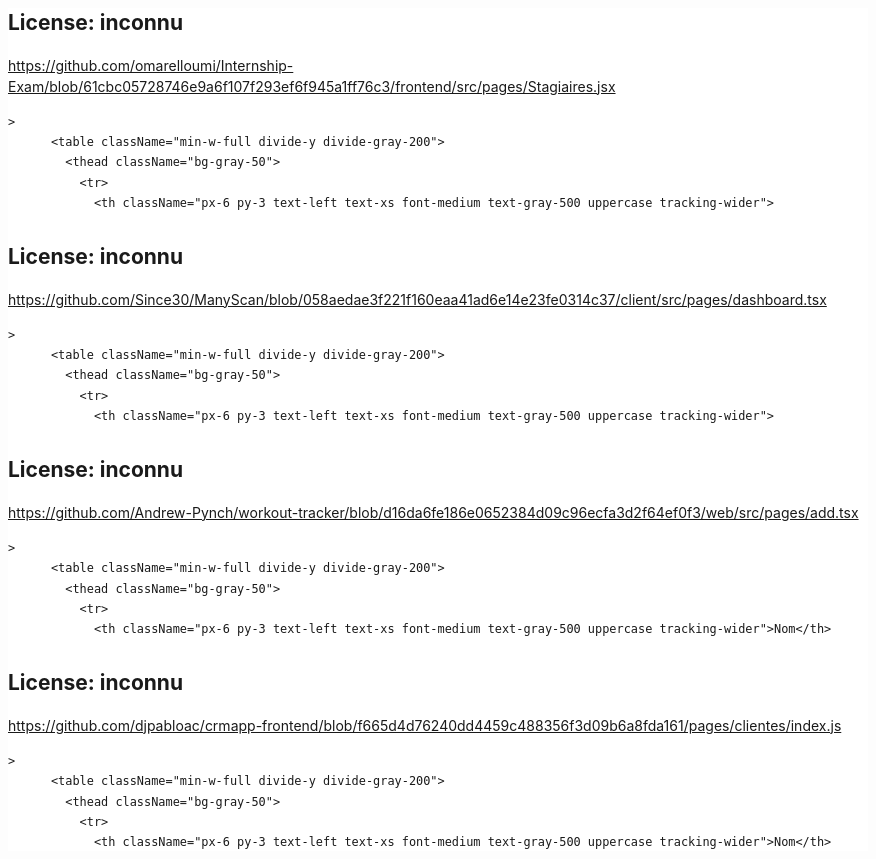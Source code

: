 
## License: inconnu
https://github.com/omarelloumi/Internship-Exam/blob/61cbc05728746e9a6f107f293ef6f945a1ff76c3/frontend/src/pages/Stagiaires.jsx

```
>
      <table className="min-w-full divide-y divide-gray-200">
        <thead className="bg-gray-50">
          <tr>
            <th className="px-6 py-3 text-left text-xs font-medium text-gray-500 uppercase tracking-wider">
```


## License: inconnu
https://github.com/Since30/ManyScan/blob/058aedae3f221f160eaa41ad6e14e23fe0314c37/client/src/pages/dashboard.tsx

```
>
      <table className="min-w-full divide-y divide-gray-200">
        <thead className="bg-gray-50">
          <tr>
            <th className="px-6 py-3 text-left text-xs font-medium text-gray-500 uppercase tracking-wider">
```


## License: inconnu
https://github.com/Andrew-Pynch/workout-tracker/blob/d16da6fe186e0652384d09c96ecfa3d2f64ef0f3/web/src/pages/add.tsx

```
>
      <table className="min-w-full divide-y divide-gray-200">
        <thead className="bg-gray-50">
          <tr>
            <th className="px-6 py-3 text-left text-xs font-medium text-gray-500 uppercase tracking-wider">Nom</th>
```


## License: inconnu
https://github.com/djpabloac/crmapp-frontend/blob/f665d4d76240dd4459c488356f3d09b6a8fda161/pages/clientes/index.js

```
>
      <table className="min-w-full divide-y divide-gray-200">
        <thead className="bg-gray-50">
          <tr>
            <th className="px-6 py-3 text-left text-xs font-medium text-gray-500 uppercase tracking-wider">Nom</th>
```
